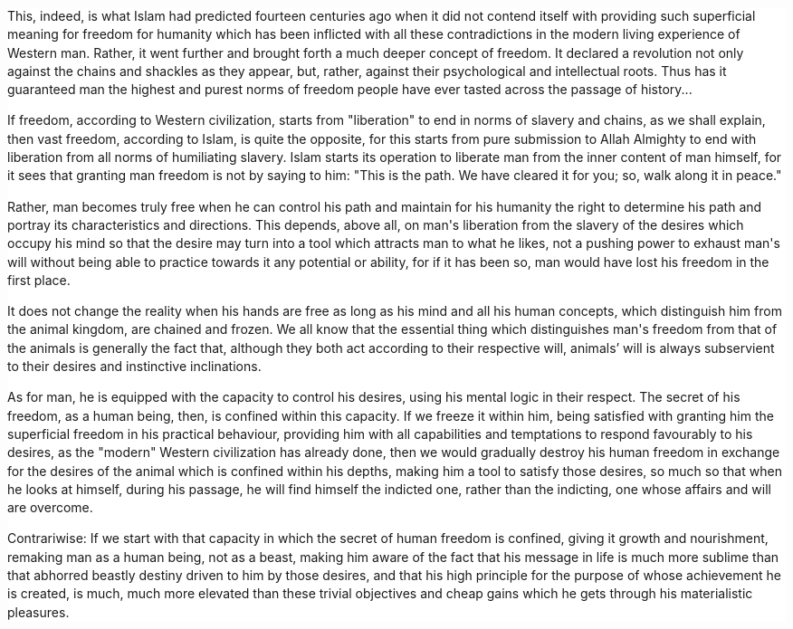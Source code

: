 This, indeed, is what Islam had predicted fourteen centuries ago when it
did not contend itself with providing such superficial meaning for
freedom for humanity which has been inflicted with all these
contradictions in the modern living experience of Western man. Rather,
it went further and brought forth a much deeper concept of freedom. It
declared a revolution not only against the chains and shackles as they
appear, but, rather, against their psycho­logical and intellectual
roots. Thus has it guaranteed man the highest and purest norms of
freedom people have ever tasted across the passage of history...

If freedom, according to Western civilization, starts from "liberation"
to end in norms of slavery and chains, as we shall explain, then vast
freedom, according to Islam, is quite the opposite, for this starts from
pure submission to Allah Almighty to end with liberation from all norms
of humiliating slavery. Islam starts its operation to liberate man from
the inner content of man himself, for it sees that granting man freedom
is not by saying to him: "This is the path. We have cleared it for you;
so, walk along it in peace."

Rather, man becomes truly free when he can control his path and maintain
for his humanity the right to determine his path and portray its
char­acteristics and directions. This depends, above all, on man's
liberation from the slavery of the desires which occupy his mind so that
the desire may turn into a tool which attracts man to what he likes, not
a pushing power to exhaust man's will without being able to practice
towards it any potential or ability, for if it has been so, man would
have lost his freedom in the first place.

It does not change the reality when his hands are free as long as his
mind and all his hu­man concepts, which distinguish him from the animal
kingdom, are chained and frozen. We all know that the essential thing
which distinguishes man's freedom from that of the animals is generally
the fact that, although they both act according to their respective
will, animals’ will is always subservient to their desires and
instinctive inclinations.

As for man, he is equipped with the capacity to control his desires,
using his mental logic in their respect. The secret of his freedom, as a
human being, then, is confined within this capacity. If we freeze it
within him, being satisfied with granting him the superficial freedom in
his practical behaviour, providing him with all capabilities and
temptations to respond favourably to his desires, as the "modern"
Western civilization has already done, then we would gradually de­stroy
his human freedom in exchange for the desires of the animal which is
confined within his depths, making him a tool to satisfy those desires,
so much so that when he looks at himself, during his passage, he will
find himself the indicted one, rather than the indicting, one whose
affairs and will are over­come.

Contrariwise: If we start with that capacity in which the secret of
human freedom is confined, giving it growth and nourishment, remaking
man as a human being, not as a beast, making him aware of the fact that
his message in life is much more sublime than that abhorred beastly
destiny driven to him by those desires, and that his high principle for
the purpose of whose achievement he is created, is much, much more
elevated than these trivial objectives and cheap gains which he gets
through his materialistic pleasures.
